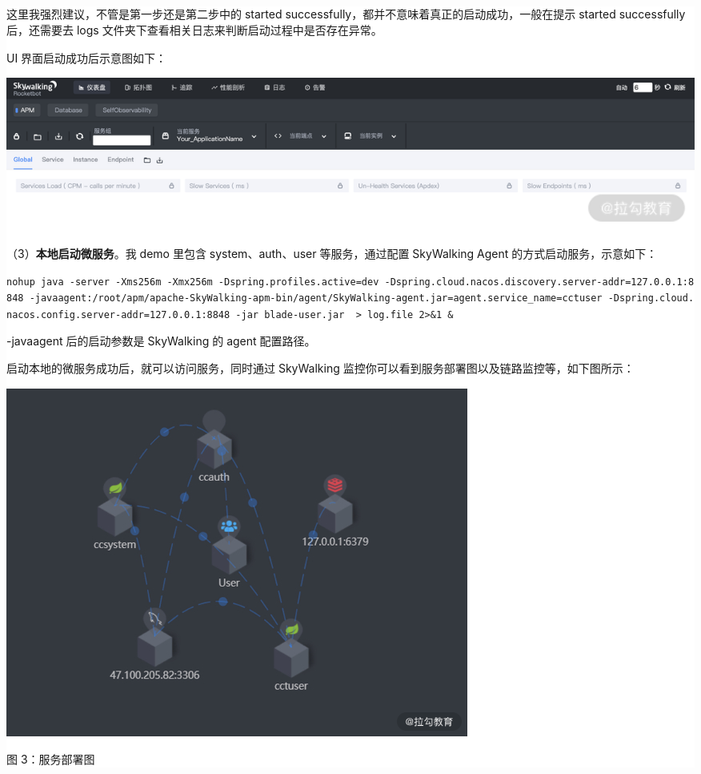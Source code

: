 这里我强烈建议，不管是第一步还是第二步中的 started successfully，都并不意味着真正的启动成功，一般在提示 started successfully 后，还需要去 logs 文件夹下查看相关日志来判断启动过程中是否存在异常。

UI 界面启动成功后示意图如下：

![Drawing 3.png](assets/CioPOWAeP7aAEe_mAAIEY3gT-2w743.png)

（3）**本地启动微服务**。我 demo 里包含 system、auth、user 等服务，通过配置 SkyWalking Agent 的方式启动服务，示意如下：

```
nohup java -server -Xms256m -Xmx256m -Dspring.profiles.active=dev -Dspring.cloud.nacos.discovery.server-addr=127.0.0.1:8848 -javaagent:/root/apm/apache-SkyWalking-apm-bin/agent/SkyWalking-agent.jar=agent.service_name=cctuser -Dspring.cloud.nacos.config.server-addr=127.0.0.1:8848 -jar blade-user.jar  > log.file 2>&1 &
```

-javaagent 后的启动参数是 SkyWalking 的 agent 配置路径。

启动本地的微服务成功后，就可以访问服务，同时通过 SkyWalking 监控你可以看到服务部署图以及链路监控等，如下图所示：

![img](assets/Cgp9HWAeP8KAOwR0AADQLStdVOY719.png)

图 3：服务部署图
